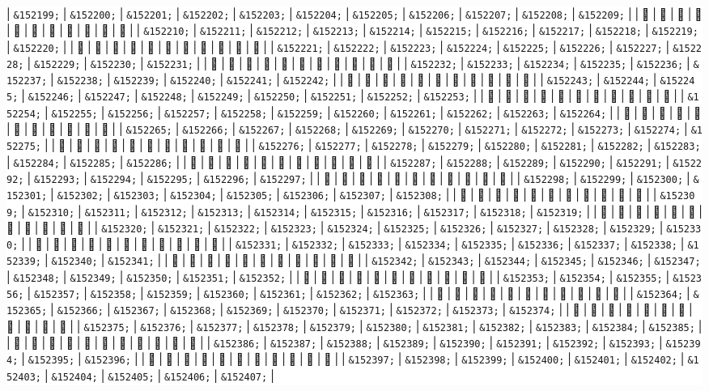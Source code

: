 | `&152199;` | `&152200;` | `&152201;` | `&152202;` | `&152203;` | `&152204;` | `&152205;` | `&152206;` | `&152207;` | `&152208;` | `&152209;` | 
| &#152210; | &#152211; | &#152212; | &#152213; | &#152214; | &#152215; | &#152216; | &#152217; | &#152218; | &#152219; | &#152220; | 
| `&152210;` | `&152211;` | `&152212;` | `&152213;` | `&152214;` | `&152215;` | `&152216;` | `&152217;` | `&152218;` | `&152219;` | `&152220;` | 
| &#152221; | &#152222; | &#152223; | &#152224; | &#152225; | &#152226; | &#152227; | &#152228; | &#152229; | &#152230; | &#152231; | 
| `&152221;` | `&152222;` | `&152223;` | `&152224;` | `&152225;` | `&152226;` | `&152227;` | `&152228;` | `&152229;` | `&152230;` | `&152231;` | 
| &#152232; | &#152233; | &#152234; | &#152235; | &#152236; | &#152237; | &#152238; | &#152239; | &#152240; | &#152241; | &#152242; | 
| `&152232;` | `&152233;` | `&152234;` | `&152235;` | `&152236;` | `&152237;` | `&152238;` | `&152239;` | `&152240;` | `&152241;` | `&152242;` | 
| &#152243; | &#152244; | &#152245; | &#152246; | &#152247; | &#152248; | &#152249; | &#152250; | &#152251; | &#152252; | &#152253; | 
| `&152243;` | `&152244;` | `&152245;` | `&152246;` | `&152247;` | `&152248;` | `&152249;` | `&152250;` | `&152251;` | `&152252;` | `&152253;` | 
| &#152254; | &#152255; | &#152256; | &#152257; | &#152258; | &#152259; | &#152260; | &#152261; | &#152262; | &#152263; | &#152264; | 
| `&152254;` | `&152255;` | `&152256;` | `&152257;` | `&152258;` | `&152259;` | `&152260;` | `&152261;` | `&152262;` | `&152263;` | `&152264;` | 
| &#152265; | &#152266; | &#152267; | &#152268; | &#152269; | &#152270; | &#152271; | &#152272; | &#152273; | &#152274; | &#152275; | 
| `&152265;` | `&152266;` | `&152267;` | `&152268;` | `&152269;` | `&152270;` | `&152271;` | `&152272;` | `&152273;` | `&152274;` | `&152275;` | 
| &#152276; | &#152277; | &#152278; | &#152279; | &#152280; | &#152281; | &#152282; | &#152283; | &#152284; | &#152285; | &#152286; | 
| `&152276;` | `&152277;` | `&152278;` | `&152279;` | `&152280;` | `&152281;` | `&152282;` | `&152283;` | `&152284;` | `&152285;` | `&152286;` | 
| &#152287; | &#152288; | &#152289; | &#152290; | &#152291; | &#152292; | &#152293; | &#152294; | &#152295; | &#152296; | &#152297; | 
| `&152287;` | `&152288;` | `&152289;` | `&152290;` | `&152291;` | `&152292;` | `&152293;` | `&152294;` | `&152295;` | `&152296;` | `&152297;` | 
| &#152298; | &#152299; | &#152300; | &#152301; | &#152302; | &#152303; | &#152304; | &#152305; | &#152306; | &#152307; | &#152308; | 
| `&152298;` | `&152299;` | `&152300;` | `&152301;` | `&152302;` | `&152303;` | `&152304;` | `&152305;` | `&152306;` | `&152307;` | `&152308;` | 
| &#152309; | &#152310; | &#152311; | &#152312; | &#152313; | &#152314; | &#152315; | &#152316; | &#152317; | &#152318; | &#152319; | 
| `&152309;` | `&152310;` | `&152311;` | `&152312;` | `&152313;` | `&152314;` | `&152315;` | `&152316;` | `&152317;` | `&152318;` | `&152319;` | 
| &#152320; | &#152321; | &#152322; | &#152323; | &#152324; | &#152325; | &#152326; | &#152327; | &#152328; | &#152329; | &#152330; | 
| `&152320;` | `&152321;` | `&152322;` | `&152323;` | `&152324;` | `&152325;` | `&152326;` | `&152327;` | `&152328;` | `&152329;` | `&152330;` | 
| &#152331; | &#152332; | &#152333; | &#152334; | &#152335; | &#152336; | &#152337; | &#152338; | &#152339; | &#152340; | &#152341; | 
| `&152331;` | `&152332;` | `&152333;` | `&152334;` | `&152335;` | `&152336;` | `&152337;` | `&152338;` | `&152339;` | `&152340;` | `&152341;` | 
| &#152342; | &#152343; | &#152344; | &#152345; | &#152346; | &#152347; | &#152348; | &#152349; | &#152350; | &#152351; | &#152352; | 
| `&152342;` | `&152343;` | `&152344;` | `&152345;` | `&152346;` | `&152347;` | `&152348;` | `&152349;` | `&152350;` | `&152351;` | `&152352;` | 
| &#152353; | &#152354; | &#152355; | &#152356; | &#152357; | &#152358; | &#152359; | &#152360; | &#152361; | &#152362; | &#152363; | 
| `&152353;` | `&152354;` | `&152355;` | `&152356;` | `&152357;` | `&152358;` | `&152359;` | `&152360;` | `&152361;` | `&152362;` | `&152363;` | 
| &#152364; | &#152365; | &#152366; | &#152367; | &#152368; | &#152369; | &#152370; | &#152371; | &#152372; | &#152373; | &#152374; | 
| `&152364;` | `&152365;` | `&152366;` | `&152367;` | `&152368;` | `&152369;` | `&152370;` | `&152371;` | `&152372;` | `&152373;` | `&152374;` | 
| &#152375; | &#152376; | &#152377; | &#152378; | &#152379; | &#152380; | &#152381; | &#152382; | &#152383; | &#152384; | &#152385; | 
| `&152375;` | `&152376;` | `&152377;` | `&152378;` | `&152379;` | `&152380;` | `&152381;` | `&152382;` | `&152383;` | `&152384;` | `&152385;` | 
| &#152386; | &#152387; | &#152388; | &#152389; | &#152390; | &#152391; | &#152392; | &#152393; | &#152394; | &#152395; | &#152396; | 
| `&152386;` | `&152387;` | `&152388;` | `&152389;` | `&152390;` | `&152391;` | `&152392;` | `&152393;` | `&152394;` | `&152395;` | `&152396;` | 
| &#152397; | &#152398; | &#152399; | &#152400; | &#152401; | &#152402; | &#152403; | &#152404; | &#152405; | &#152406; | &#152407; | 
| `&152397;` | `&152398;` | `&152399;` | `&152400;` | `&152401;` | `&152402;` | `&152403;` | `&152404;` | `&152405;` | `&152406;` | `&152407;` | 